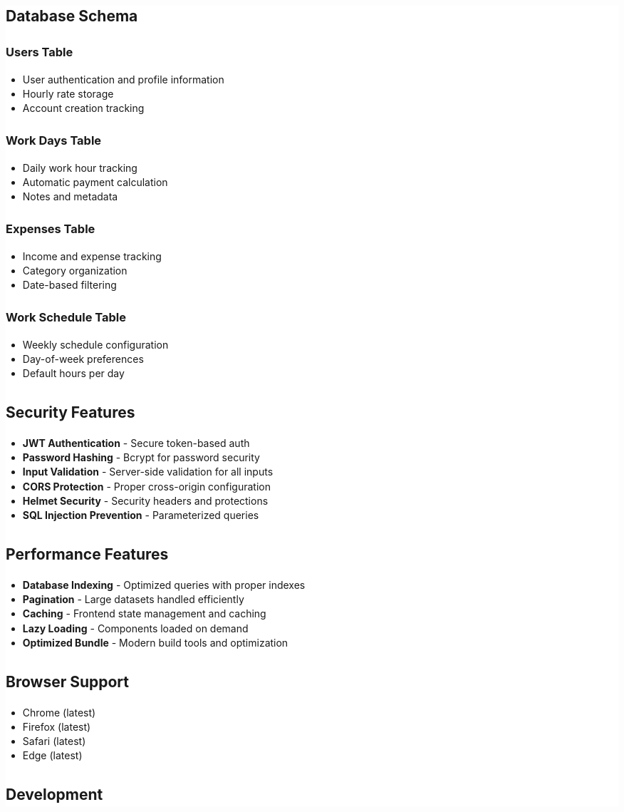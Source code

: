 ## Database Schema

### Users Table
- User authentication and profile information
- Hourly rate storage
- Account creation tracking

### Work Days Table
- Daily work hour tracking
- Automatic payment calculation
- Notes and metadata

### Expenses Table
- Income and expense tracking
- Category organization
- Date-based filtering

### Work Schedule Table
- Weekly schedule configuration
- Day-of-week preferences
- Default hours per day

## Security Features

- **JWT Authentication** - Secure token-based auth
- **Password Hashing** - Bcrypt for password security
- **Input Validation** - Server-side validation for all inputs
- **CORS Protection** - Proper cross-origin configuration
- **Helmet Security** - Security headers and protections
- **SQL Injection Prevention** - Parameterized queries

## Performance Features

- **Database Indexing** - Optimized queries with proper indexes
- **Pagination** - Large datasets handled efficiently
- **Caching** - Frontend state management and caching
- **Lazy Loading** - Components loaded on demand
- **Optimized Bundle** - Modern build tools and optimization

## Browser Support

- Chrome (latest)
- Firefox (latest)
- Safari (latest)
- Edge (latest)

## Development
